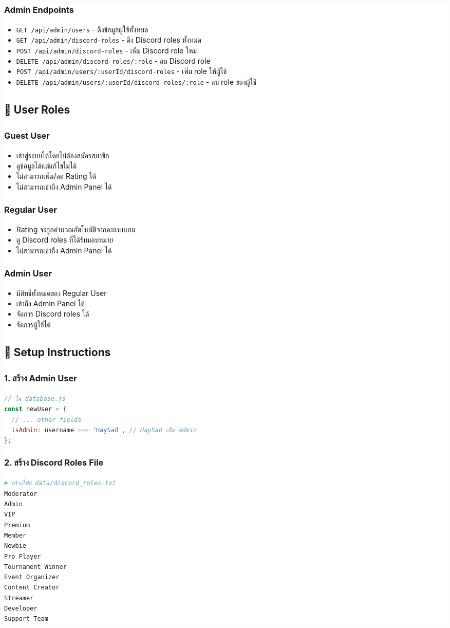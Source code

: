### Admin Endpoints
- `GET /api/admin/users` - ดึงข้อมูลผู้ใช้ทั้งหมด
- `GET /api/admin/discord-roles` - ดึง Discord roles ทั้งหมด
- `POST /api/admin/discord-roles` - เพิ่ม Discord role ใหม่
- `DELETE /api/admin/discord-roles/:role` - ลบ Discord role
- `POST /api/admin/users/:userId/discord-roles` - เพิ่ม role ให้ผู้ใช้
- `DELETE /api/admin/users/:userId/discord-roles/:role` - ลบ role ของผู้ใช้

## 🎯 User Roles

### Guest User
- เข้าสู่ระบบได้โดยไม่ต้องสมัครสมาชิก
- ดูข้อมูลได้แต่แก้ไขไม่ได้
- ไม่สามารถเพิ่ม/ลด Rating ได้
- ไม่สามารถเข้าถึง Admin Panel ได้

### Regular User
- Rating จะถูกคำนวณอัตโนมัติจากคะแนนเกม
- ดู Discord roles ที่ได้รับมอบหมาย
- ไม่สามารถเข้าถึง Admin Panel ได้

### Admin User
- มีสิทธิ์ทั้งหมดของ Regular User
- เข้าถึง Admin Panel ได้
- จัดการ Discord roles ได้
- จัดการผู้ใช้ได้

## 🔧 Setup Instructions

### 1. สร้าง Admin User
```javascript
// ใน database.js
const newUser = {
  // ... other fields
  isAdmin: username === 'HaySad', // HaySad เป็น admin
};
```

### 2. สร้าง Discord Roles File
```bash
# สร้างไฟล์ data/discord_roles.txt
Moderator
Admin
VIP
Premium
Member
Newbie
Pro Player
Tournament Winner
Event Organizer
Content Creator
Streamer
Developer
Support Team
```
